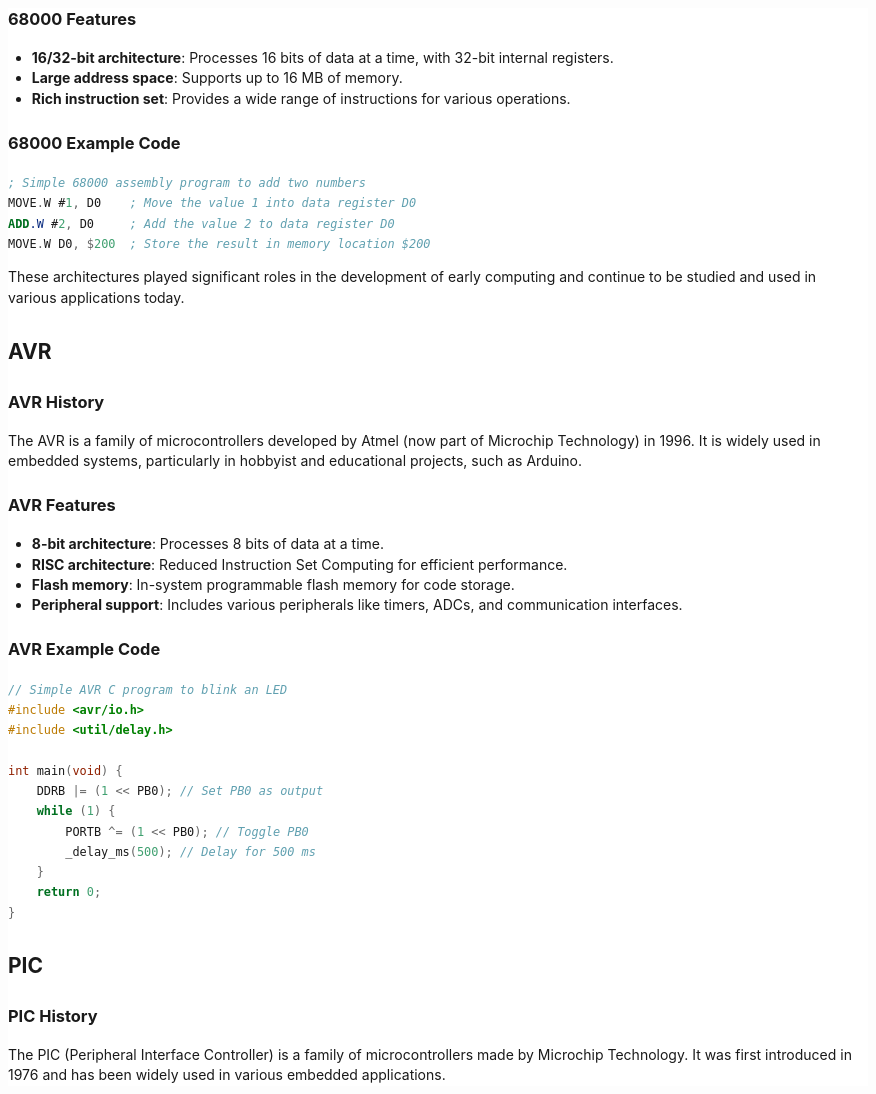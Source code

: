 ### 68000 Features
- **16/32-bit architecture**: Processes 16 bits of data at a time, with 32-bit internal registers.
- **Large address space**: Supports up to 16 MB of memory.
- **Rich instruction set**: Provides a wide range of instructions for various operations.

### 68000 Example Code
```nasm
; Simple 68000 assembly program to add two numbers
MOVE.W #1, D0    ; Move the value 1 into data register D0
ADD.W #2, D0     ; Add the value 2 to data register D0
MOVE.W D0, $200  ; Store the result in memory location $200
```

These architectures played significant roles in the development of early computing and continue to be studied and used in various applications today.

## AVR

### AVR History
The AVR is a family of microcontrollers developed by Atmel (now part of Microchip Technology) in 1996. It is widely used in embedded systems, particularly in hobbyist and educational projects, such as Arduino.

### AVR Features
- **8-bit architecture**: Processes 8 bits of data at a time.
- **RISC architecture**: Reduced Instruction Set Computing for efficient performance.
- **Flash memory**: In-system programmable flash memory for code storage.
- **Peripheral support**: Includes various peripherals like timers, ADCs, and communication interfaces.

### AVR Example Code
```c
// Simple AVR C program to blink an LED
#include <avr/io.h>
#include <util/delay.h>

int main(void) {
    DDRB |= (1 << PB0); // Set PB0 as output
    while (1) {
        PORTB ^= (1 << PB0); // Toggle PB0
        _delay_ms(500); // Delay for 500 ms
    }
    return 0;
}
```

## PIC

### PIC History
The PIC (Peripheral Interface Controller) is a family of microcontrollers made by Microchip Technology. It was first introduced in 1976 and has been widely used in various embedded applications.
